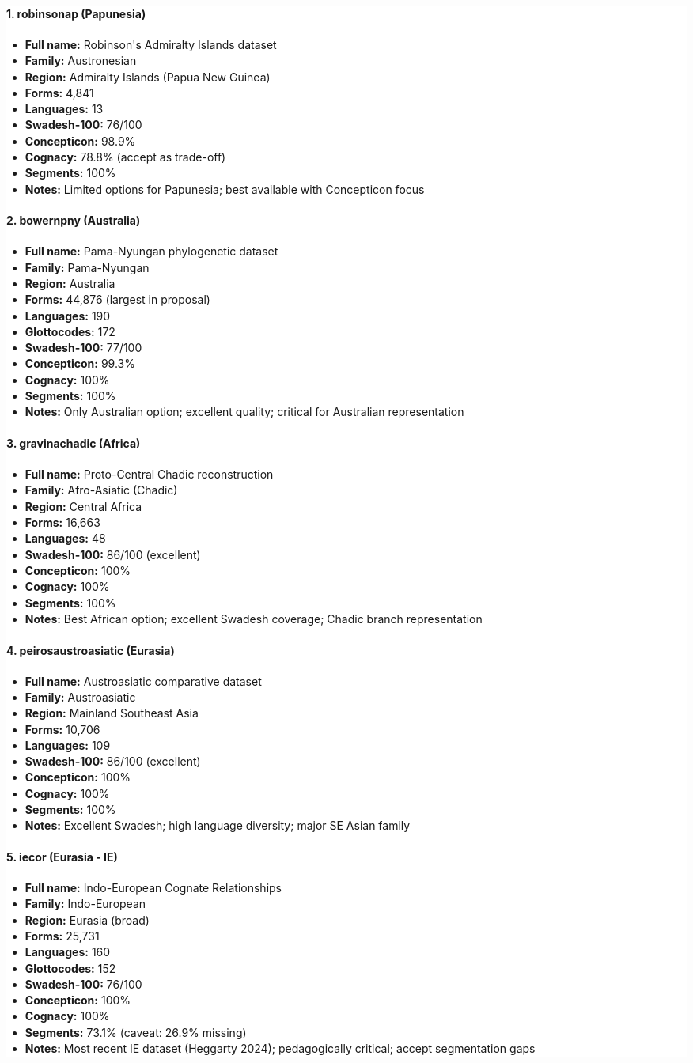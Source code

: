 #### 1. robinsonap (Papunesia)
- **Full name:** Robinson's Admiralty Islands dataset
- **Family:** Austronesian
- **Region:** Admiralty Islands (Papua New Guinea)
- **Forms:** 4,841
- **Languages:** 13
- **Swadesh-100:** 76/100
- **Concepticon:** 98.9%
- **Cognacy:** 78.8% (accept as trade-off)
- **Segments:** 100%
- **Notes:** Limited options for Papunesia; best available with Concepticon focus

#### 2. bowernpny (Australia)
- **Full name:** Pama-Nyungan phylogenetic dataset
- **Family:** Pama-Nyungan
- **Region:** Australia
- **Forms:** 44,876 (largest in proposal)
- **Languages:** 190
- **Glottocodes:** 172
- **Swadesh-100:** 77/100
- **Concepticon:** 99.3%
- **Cognacy:** 100%
- **Segments:** 100%
- **Notes:** Only Australian option; excellent quality; critical for Australian representation

#### 3. gravinachadic (Africa)
- **Full name:** Proto-Central Chadic reconstruction
- **Family:** Afro-Asiatic (Chadic)
- **Region:** Central Africa
- **Forms:** 16,663
- **Languages:** 48
- **Swadesh-100:** 86/100 (excellent)
- **Concepticon:** 100%
- **Cognacy:** 100%
- **Segments:** 100%
- **Notes:** Best African option; excellent Swadesh coverage; Chadic branch representation

#### 4. peirosaustroasiatic (Eurasia)
- **Full name:** Austroasiatic comparative dataset
- **Family:** Austroasiatic
- **Region:** Mainland Southeast Asia
- **Forms:** 10,706
- **Languages:** 109
- **Swadesh-100:** 86/100 (excellent)
- **Concepticon:** 100%
- **Cognacy:** 100%
- **Segments:** 100%
- **Notes:** Excellent Swadesh; high language diversity; major SE Asian family

#### 5. iecor (Eurasia - IE)
- **Full name:** Indo-European Cognate Relationships
- **Family:** Indo-European
- **Region:** Eurasia (broad)
- **Forms:** 25,731
- **Languages:** 160
- **Glottocodes:** 152
- **Swadesh-100:** 76/100
- **Concepticon:** 100%
- **Cognacy:** 100%
- **Segments:** 73.1% (caveat: 26.9% missing)
- **Notes:** Most recent IE dataset (Heggarty 2024); pedagogically critical; accept segmentation gaps
